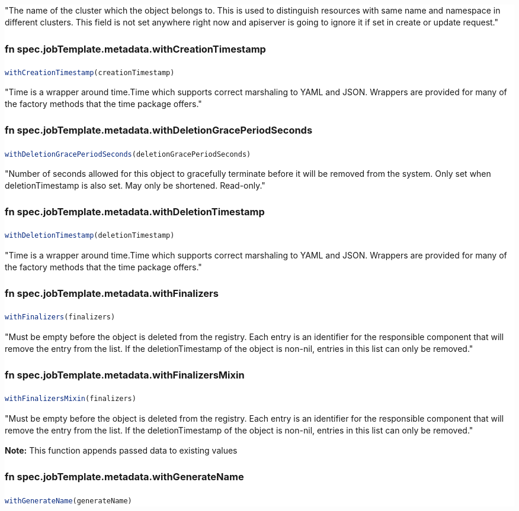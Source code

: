 "The name of the cluster which the object belongs to. This is used to distinguish resources with same name and namespace in different clusters. This field is not set anywhere right now and apiserver is going to ignore it if set in create or update request."

### fn spec.jobTemplate.metadata.withCreationTimestamp

```ts
withCreationTimestamp(creationTimestamp)
```

"Time is a wrapper around time.Time which supports correct marshaling to YAML and JSON.  Wrappers are provided for many of the factory methods that the time package offers."

### fn spec.jobTemplate.metadata.withDeletionGracePeriodSeconds

```ts
withDeletionGracePeriodSeconds(deletionGracePeriodSeconds)
```

"Number of seconds allowed for this object to gracefully terminate before it will be removed from the system. Only set when deletionTimestamp is also set. May only be shortened. Read-only."

### fn spec.jobTemplate.metadata.withDeletionTimestamp

```ts
withDeletionTimestamp(deletionTimestamp)
```

"Time is a wrapper around time.Time which supports correct marshaling to YAML and JSON.  Wrappers are provided for many of the factory methods that the time package offers."

### fn spec.jobTemplate.metadata.withFinalizers

```ts
withFinalizers(finalizers)
```

"Must be empty before the object is deleted from the registry. Each entry is an identifier for the responsible component that will remove the entry from the list. If the deletionTimestamp of the object is non-nil, entries in this list can only be removed."

### fn spec.jobTemplate.metadata.withFinalizersMixin

```ts
withFinalizersMixin(finalizers)
```

"Must be empty before the object is deleted from the registry. Each entry is an identifier for the responsible component that will remove the entry from the list. If the deletionTimestamp of the object is non-nil, entries in this list can only be removed."

**Note:** This function appends passed data to existing values

### fn spec.jobTemplate.metadata.withGenerateName

```ts
withGenerateName(generateName)
```
